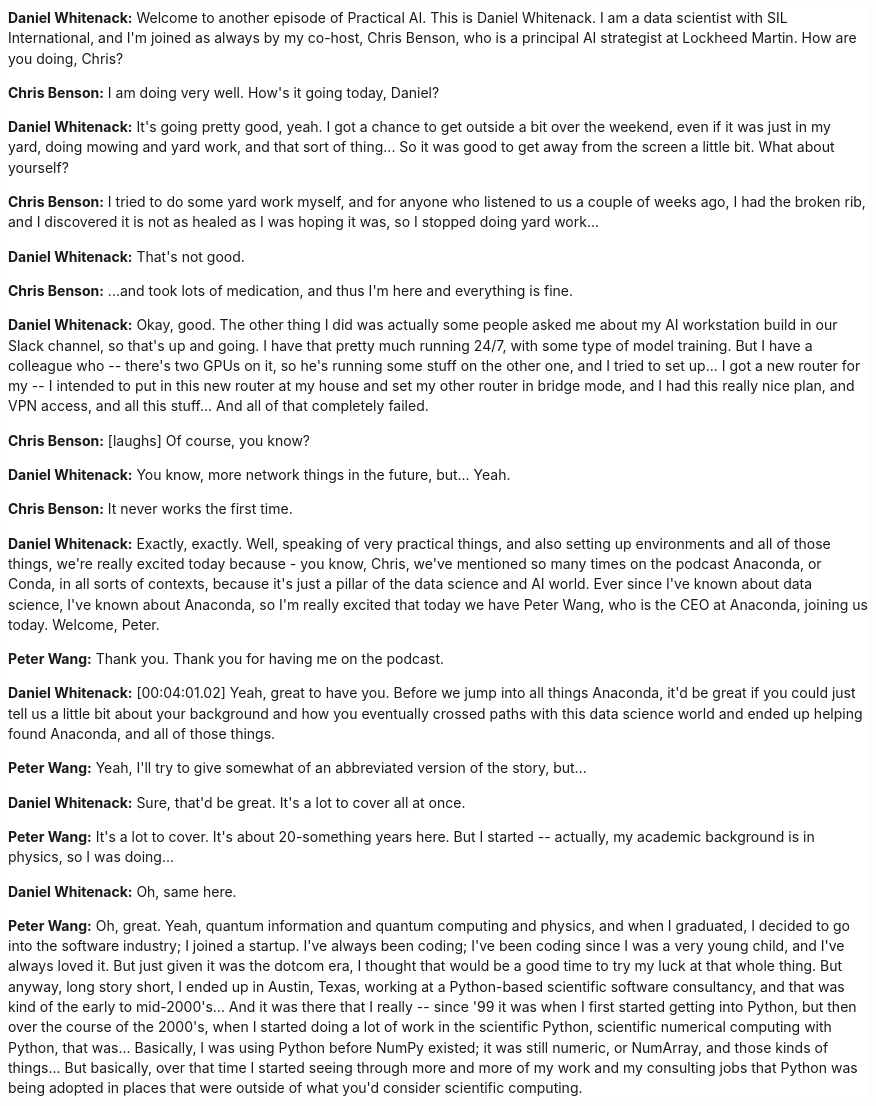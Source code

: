 **Daniel Whitenack:** Welcome to another episode of Practical AI. This is Daniel Whitenack. I am a data scientist with SIL International, and I'm joined as always by my co-host, Chris Benson, who is a principal AI strategist at Lockheed Martin. How are you doing, Chris?

**Chris Benson:** I am doing very well. How's it going today, Daniel?

**Daniel Whitenack:** It's going pretty good, yeah. I got a chance to get outside a bit over the weekend, even if it was just in my yard, doing mowing and yard work, and that sort of thing... So it was good to get away from the screen a little bit. What about yourself?

**Chris Benson:** I tried to do some yard work myself, and for anyone who listened to us a couple of weeks ago, I had the broken rib, and I discovered it is not as healed as I was hoping it was, so I stopped doing yard work...

**Daniel Whitenack:** That's not good.

**Chris Benson:** ...and took lots of medication, and thus I'm here and everything is fine.

**Daniel Whitenack:** Okay, good. The other thing I did was actually some people asked me about my AI workstation build in our Slack channel, so that's up and going. I have that pretty much running 24/7, with some type of model training. But I have a colleague who -- there's two GPUs on it, so he's running some stuff on the other one, and I tried to set up... I got a new router for my -- I intended to put in this new router at my house and set my other router in bridge mode, and I had this really nice plan, and VPN access, and all this stuff... And all of that completely failed.

**Chris Benson:** \[laughs\] Of course, you know?

**Daniel Whitenack:** You know, more network things in the future, but... Yeah.

**Chris Benson:** It never works the first time.

**Daniel Whitenack:** Exactly, exactly. Well, speaking of very practical things, and also setting up environments and all of those things, we're really excited today because - you know, Chris, we've mentioned so many times on the podcast Anaconda, or Conda, in all sorts of contexts, because it's just a pillar of the data science and AI world. Ever since I've known about data science, I've known about Anaconda, so I'm really excited that today we have Peter Wang, who is the CEO at Anaconda, joining us today. Welcome, Peter.

**Peter Wang:** Thank you. Thank you for having me on the podcast.

**Daniel Whitenack:** \[00:04:01.02\] Yeah, great to have you. Before we jump into all things Anaconda, it'd be great if you could just tell us a little bit about your background and how you eventually crossed paths with this data science world and ended up helping found Anaconda, and all of those things.

**Peter Wang:** Yeah, I'll try to give somewhat of an abbreviated version of the story, but...

**Daniel Whitenack:** Sure, that'd be great. It's a lot to cover all at once.

**Peter Wang:** It's a lot to cover. It's about 20-something years here. But I started -- actually, my academic background is in physics, so I was doing...

**Daniel Whitenack:** Oh, same here.

**Peter Wang:** Oh, great. Yeah, quantum information and quantum computing and physics, and when I graduated, I decided to go into the software industry; I joined a startup. I've always been coding; I've been coding since I was a very young child, and I've always loved it. But just given it was the dotcom era, I thought that would be a good time to try my luck at that whole thing. But anyway, long story short, I ended up in Austin, Texas, working at a Python-based scientific software consultancy, and that was kind of the early to mid-2000's... And it was there that I really -- since '99 it was when I first started getting into Python, but then over the course of the 2000's, when I started doing a lot of work in the scientific Python, scientific numerical computing with Python, that was... Basically, I was using Python before NumPy existed; it was still numeric, or NumArray, and those kinds of things... But basically, over that time I started seeing through more and more of my work and my consulting jobs that Python was being adopted in places that were outside of what you'd consider scientific computing.
